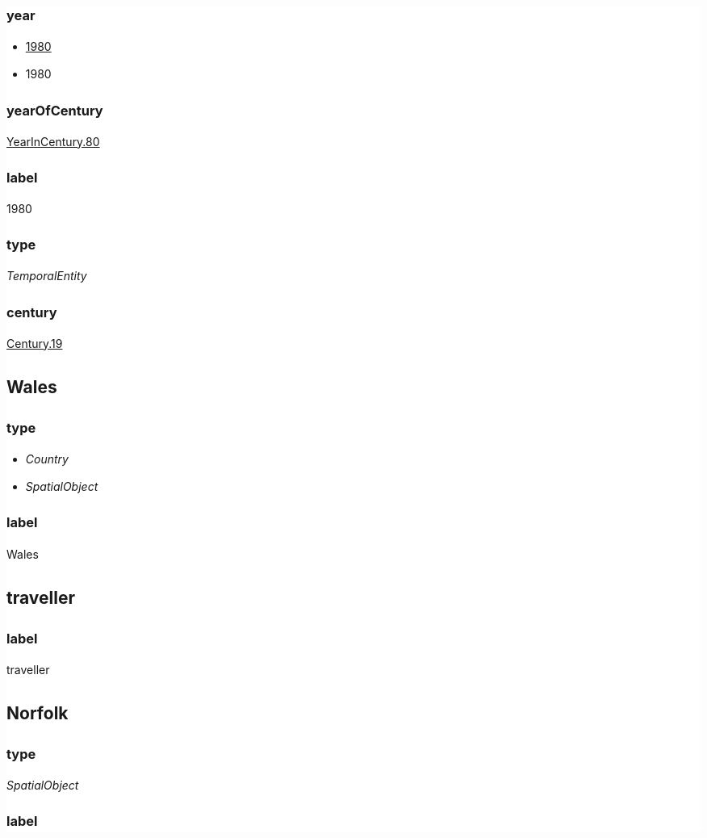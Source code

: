 ### year

 - [1980](#1980)

 - 1980

### yearOfCentury


[YearInCentury.80](#YearInCentury.80)

### label


1980

### type


*TemporalEntity*

### century


[Century.19](#Century.19)

## Wales

### type

 - *Country*

 - *SpatialObject*

### label


Wales

## traveller

### label


traveller

## Norfolk

### type


*SpatialObject*

### label
